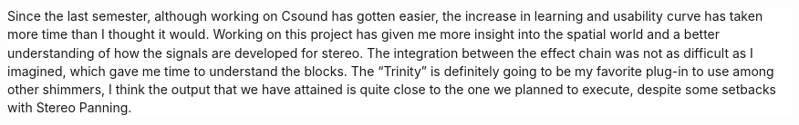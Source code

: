 Since the last semester, although working on Csound has gotten easier, the increase in learning and usability curve has taken more time than I thought it would.
Working on this project has given me more insight into the spatial world and a better understanding of how the signals are developed for stereo. The integration between the effect chain was not as difficult as I imagined, which gave me time to understand the blocks.
The “Trinity” is definitely going to be my favorite plug-in to use among other shimmers, I think the output that we have attained is quite close to the one we planned to execute, despite some setbacks with Stereo Panning.     
